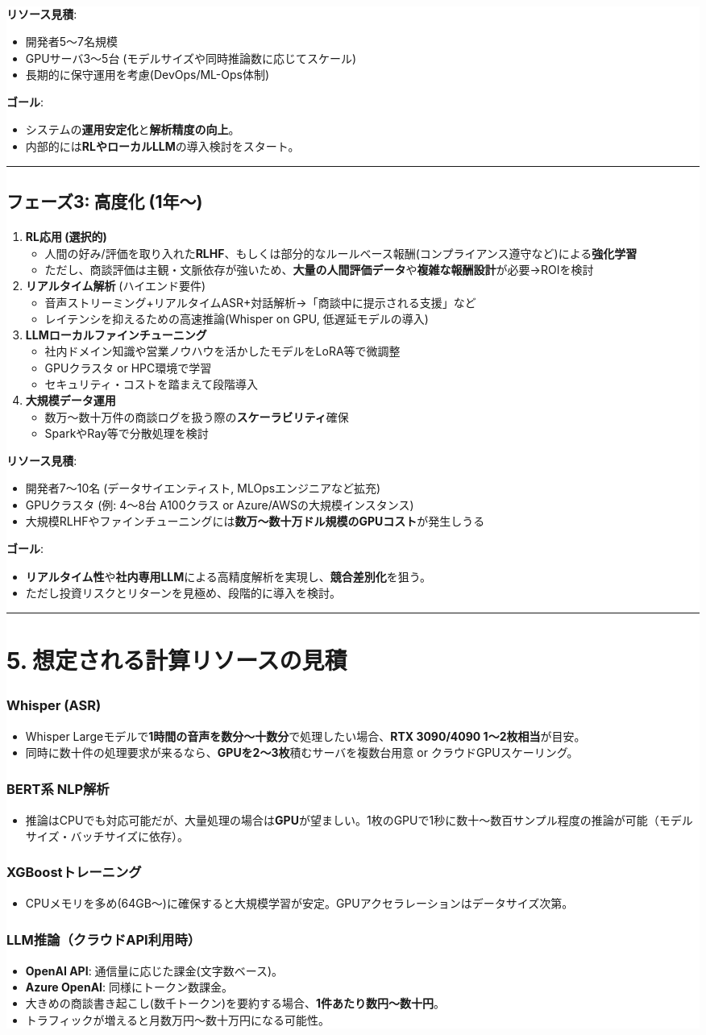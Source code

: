 **リソース見積**:  
- 開発者5～7名規模  
- GPUサーバ3～5台 (モデルサイズや同時推論数に応じてスケール)  
- 長期的に保守運用を考慮(DevOps/ML-Ops体制)

**ゴール**:  
- システムの**運用安定化**と**解析精度の向上**。  
- 内部的には**RLやローカルLLM**の導入検討をスタート。

---

## フェーズ3: 高度化 (1年～)

1. **RL応用 (選択的)**  
   - 人間の好み/評価を取り入れた**RLHF**、もしくは部分的なルールベース報酬(コンプライアンス遵守など)による**強化学習**  
   - ただし、商談評価は主観・文脈依存が強いため、**大量の人間評価データ**や**複雑な報酬設計**が必要→ROIを検討
2. **リアルタイム解析** (ハイエンド要件)  
   - 音声ストリーミング+リアルタイムASR+対話解析→「商談中に提示される支援」など  
   - レイテンシを抑えるための高速推論(Whisper on GPU, 低遅延モデルの導入)
3. **LLMローカルファインチューニング**  
   - 社内ドメイン知識や営業ノウハウを活かしたモデルをLoRA等で微調整  
   - GPUクラスタ or HPC環境で学習  
   - セキュリティ・コストを踏まえて段階導入
4. **大規模データ運用**  
   - 数万～数十万件の商談ログを扱う際の**スケーラビリティ**確保  
   - SparkやRay等で分散処理を検討

**リソース見積**:  
- 開発者7～10名 (データサイエンティスト, MLOpsエンジニアなど拡充)  
- GPUクラスタ (例: 4～8台 A100クラス or Azure/AWSの大規模インスタンス)  
- 大規模RLHFやファインチューニングには**数万～数十万ドル規模のGPUコスト**が発生しうる

**ゴール**:  
- **リアルタイム性**や**社内専用LLM**による高精度解析を実現し、**競合差別化**を狙う。  
- ただし投資リスクとリターンを見極め、段階的に導入を検討。

---

# 5. 想定される計算リソースの見積

### Whisper (ASR)  
- Whisper Largeモデルで**1時間の音声を数分～十数分**で処理したい場合、**RTX 3090/4090 1～2枚相当**が目安。  
- 同時に数十件の処理要求が来るなら、**GPUを2～3枚**積むサーバを複数台用意 or クラウドGPUスケーリング。

### BERT系 NLP解析  
- 推論はCPUでも対応可能だが、大量処理の場合は**GPU**が望ましい。1枚のGPUで1秒に数十～数百サンプル程度の推論が可能（モデルサイズ・バッチサイズに依存）。

### XGBoostトレーニング  
- CPUメモリを多め(64GB～)に確保すると大規模学習が安定。GPUアクセラレーションはデータサイズ次第。

### LLM推論（クラウドAPI利用時）  
- **OpenAI API**: 通信量に応じた課金(文字数ベース)。  
- **Azure OpenAI**: 同様にトークン数課金。  
- 大きめの商談書き起こし(数千トークン)を要約する場合、**1件あたり数円～数十円**。  
- トラフィックが増えると月数万円～数十万円になる可能性。
